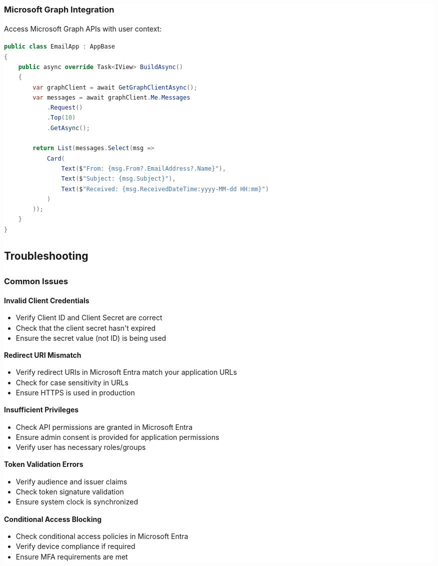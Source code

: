 ### Microsoft Graph Integration

Access Microsoft Graph APIs with user context:

```csharp
public class EmailApp : AppBase
{
    public async override Task<IView> BuildAsync()
    {
        var graphClient = await GetGraphClientAsync();
        var messages = await graphClient.Me.Messages
            .Request()
            .Top(10)
            .GetAsync();
        
        return List(messages.Select(msg =>
            Card(
                Text($"From: {msg.From?.EmailAddress?.Name}"),
                Text($"Subject: {msg.Subject}"),
                Text($"Received: {msg.ReceivedDateTime:yyyy-MM-dd HH:mm}")
            )
        ));
    }
}
```

## Troubleshooting

### Common Issues

**Invalid Client Credentials**
- Verify Client ID and Client Secret are correct
- Check that the client secret hasn't expired
- Ensure the secret value (not ID) is being used

**Redirect URI Mismatch**
- Verify redirect URIs in Microsoft Entra match your application URLs
- Check for case sensitivity in URLs
- Ensure HTTPS is used in production

**Insufficient Privileges**
- Check API permissions are granted in Microsoft Entra
- Ensure admin consent is provided for application permissions
- Verify user has necessary roles/groups

**Token Validation Errors**
- Verify audience and issuer claims
- Check token signature validation
- Ensure system clock is synchronized

**Conditional Access Blocking**
- Check conditional access policies in Microsoft Entra
- Verify device compliance if required
- Ensure MFA requirements are met
